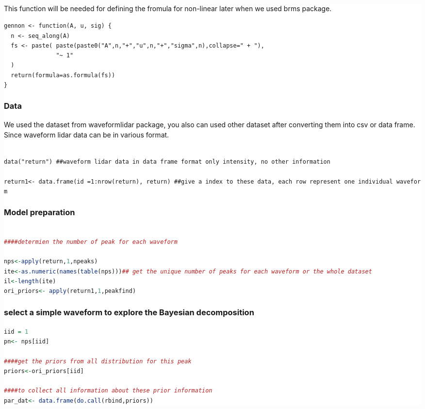 This function will be needed for defining the fromula for non-linear later when we used brms package.

```
gennon <- function(A, u, sig) {
  n <- seq_along(A)
  fs <- paste( paste(paste0("A",n,"+","u",n,"+","sigma",n),collapse=" + "),
               "~ 1"
  )
  return(formula=as.formula(fs))
}
``` 
### Data
We used the dataset from waveformlidar package, you also can used other dataset after converting them into csv or data frame. Since waveform lidar data can be in various format.

```

data("return") ##waveform lidar data in data frame format only intensity, no other information

return1<- data.frame(id =1:nrow(return), return) ##give a index to these data, each row represent one individual waveform

```

### Model preparation

```R

####determien the number of peak for each waveform

nps<-apply(return,1,npeaks)
ite<-as.numeric(names(table(nps)))## get the unique number of peaks for each waveform or the whole dataset
il<-length(ite)
ori_priors<- apply(return1,1,peakfind)

```
### select a simple waveform to explore the Bayesian decomposition

```R
iid = 1
pn<- nps[iid]

####get the priors from all distribution for this peak
priors<-ori_priors[iid]
  
####to collect all information about these prior information
par_dat<- data.frame(do.call(rbind,priors))

```
